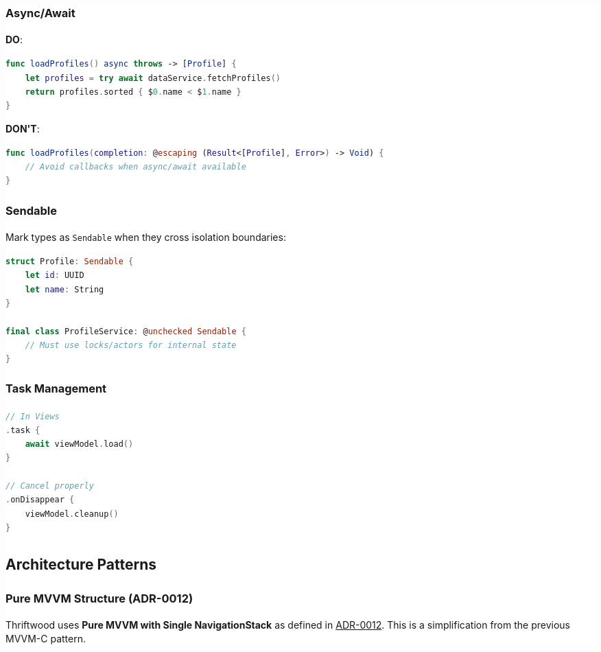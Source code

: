 ### Async/Await

**DO**:

```swift
func loadProfiles() async throws -> [Profile] {
    let profiles = try await dataService.fetchProfiles()
    return profiles.sorted { $0.name < $1.name }
}
```

**DON'T**:

```swift
func loadProfiles(completion: @escaping (Result<[Profile], Error>) -> Void) {
    // Avoid callbacks when async/await available
}
```

### Sendable

Mark types as `Sendable` when they cross isolation boundaries:

```swift
struct Profile: Sendable {
    let id: UUID
    let name: String
}

final class ProfileService: @unchecked Sendable {
    // Must use locks/actors for internal state
}
```

### Task Management

```swift
// In Views
.task {
    await viewModel.load()
}

// Cancel properly
.onDisappear {
    viewModel.cleanup()
}
```

## Architecture Patterns

### Pure MVVM Structure (ADR-0012)

Thriftwood uses **Pure MVVM with Single NavigationStack** as defined in [ADR-0012](architecture/decisions/0012-single-navigationstack-simple-mvvm.md). This is a simplification from the previous MVVM-C pattern.
